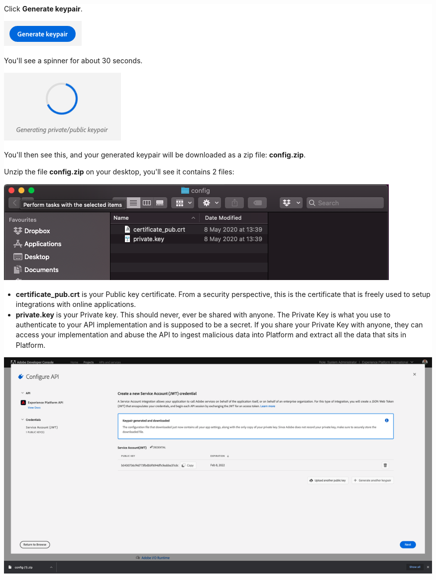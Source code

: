 Click **Generate keypair**.

![Adobe I/O New Integration](../images/generate.png)

You'll see a spinner for about 30 seconds.

![Adobe I/O New Integration](../images/spin.png)

You'll then see this, and your generated keypair will be downloaded as a zip file: **config.zip**.

Unzip the file **config.zip** on your desktop, you'll see it contains 2 files:

![Adobe I/O New Integration](../images/zip.png)

* **certificate\_pub.crt** is your Public key certificate. From a security perspective, this is the certificate that is freely used to setup integrations with online applications.
* **private.key** is your Private key. This should never, ever be shared with anyone. The Private Key is what you use to authenticate to your API implementation and is supposed to be a secret. If you share your Private Key with anyone, they can access your implementation and abuse the API to ingest malicious data into Platform and extract all the data that sits in Platform.

![Adobe I/O New Integration](../images/config.png)
